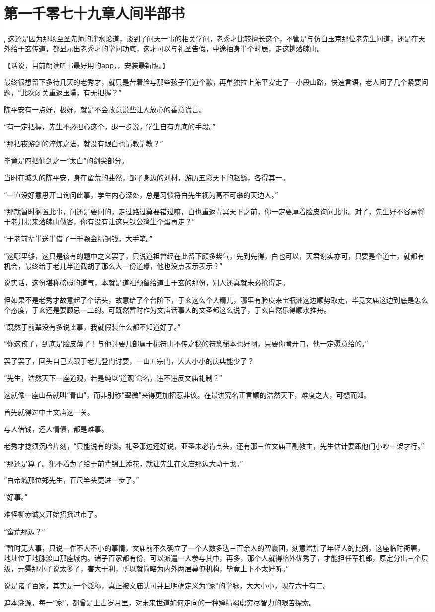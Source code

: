 # 第一千零七十九章人间半部书
,  这还是因为那场至圣先师的泮水论道，谈到了问天一事的相关学问，老秀才比较擅长这个，不管是与仿白玉京那位老先生问道，还是在天外给于玄传道，都显示出老秀才的学问功底，这才可以与礼圣告假，中途抽身半个时辰，走这趟落魄山。

   【话说，目前朗读听书最好用的app，，安装最新版。】

   最终很想留下多待几天的老秀才，就只是苦着脸与那些孩子们道个歉，再单独拉上陈平安走了一小段山路，快速言语，老人问了几个紧要问题，“此次闭关重返玉璞，有无把握？”

   陈平安有一点好，极好，就是不会故意说些让人放心的善意谎言。

   “有一定把握，先生不必担心这个，退一步说，学生自有兜底的手段。”

   “那把夜游剑的淬炼之法，就没有跟白也请教请教？”

   毕竟是四把仙剑之一“太白”的剑尖部分。

   当时在城头的陈平安，身在蛮荒的斐然，邹子身边的刘材，游历五彩天下的赵繇，各得其一。

   “一直没好意思开口询问此事，学生内心深处，总是习惯将白先生视为高不可攀的天边人。”

   “那就暂时搁置此事，问还是要问的，走过路过莫要错过嘛，白也重返青冥天下之前，你一定要厚着脸皮询问此事。对了，先生好不容易将于老儿拐来落魄山做客，你有没有让这只铁公鸡生个蛋再走？”

   “于老前辈半送半借了一千颗金精铜钱，大手笔。”

   “这哪里够，这只是该有的题中之义罢了，只说道祖曾经在此留下颇多紫气，先到先得，白也可以，天君谢实亦可，只要是个道士，就都有机会，最终给于老儿半道截胡了那么大一份道缘，他也没点表示表示？”

   说实话，这份堪称磅礴的道气，本就是道祖预留给道士于玄的那份，别人还真就未必抢得走。

   但如果不是老秀才故意起了个话头，故意给了个台阶下，于玄这么个人精儿，哪里有脸皮来宝瓶洲这边顺势取走，毕竟文庙这边到底是怎么个态度，于玄还是要顾忌一二的。可既然暂时作为文庙话事人的文圣都这么说了，于玄自然乐得顺水推舟。

   “既然于前辈没有多说此事，我就假装什么都不知道好了。”

   “你这孩子，到底是脸皮薄了！与他讨要几部属于桃符山不传之秘的符箓秘本也好啊，只要你肯开口，他一定愿意给的。”

   罢了罢了，回头自己去跟于老儿登门讨要，一山五宗门，大大小小的庆典能少了？

   “先生，浩然天下一座道观，若是纯以‘道观’命名，违不违反文庙礼制？”

   这就像一座山岳就叫“青山”，而非别称“翠微”来得更加招惹非议。在最讲究名正言顺的浩然天下，难度之大，可想而知。

   首先就得过中土文庙这一关。

   与人借钱，还人情债，都是难事。

   老秀才捻须沉吟片刻，“只能说有的谈。礼圣那边还好说，亚圣未必肯点头，还有那三位文庙正副教主，先生估计要跟他们小吵一架才行。”

   “那还是算了。犯不着为了给于前辈锦上添花，就让先生在文庙那边大动干戈。”

   “白帝城那位郑先生，百尺竿头更进一步了。”

   “好事。”

   难怪柳赤诚又开始招摇过市了。

   “蛮荒那边？”

   “暂时无大事，只说一件不大不小的事情，文庙前不久确立了一个人数多达三百余人的智囊团，刻意增加了年轻人的比例，这座临时衙署，地址位于地脉渡口那座城内。诸子百家都有份，可以派遣一人参与其中，再多，那个人就得格外优秀了，才能担任军机郎，原定分出三个层级，元雱那小子说太多了，害大于利，所以就简略为内外两层幕僚机构，毕竟上下不太好听。”

   说是诸子百家，其实是一个泛称，真正被文庙认可并且明确定义为“家”的学脉，大大小小，现存六十有二。

   追本溯源，每一“家”，都曾是上古岁月里，对未来世道如何走向的一种殚精竭虑穷尽智力的艰苦探索。
